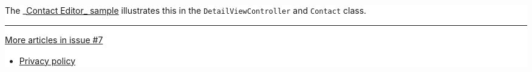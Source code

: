 The _[Contact Editor_ sample][12] illustrates this in the `DetailViewController` and `Contact` class.




* * *

[More articles in issue #7][14]

  * [Privacy policy][15]

   [1]: http://www.objc.io/about.html
   [2]: http://www.objc.io/contributors.html
   [3]: http://www.objc.io/subscribe.html
   [4]: http://www.objc.io/issue-7/index.html
   [5]: http://twitter.com/danielboedewadt
   [6]: https://en.wikipedia.org/wiki/Lab_color_space
   [7]: https://en.wikipedia.org/wiki/Lab_color_space#CIELAB-CIEXYZ_conversions
   [8]: https://github.com/objcio/issue-7-lab-color-space-explorer/blob/master/Lab%20Color%20Space%20Explorer/KeyValueObserver.m
   [9]: https://github.com/objcio/issue-7-lab-color-space-explorer
   [10]: http://www.objc.io#key-value-validation
   [11]: https://github.com/objcio/issue-7-contact-editor/blob/master/Contact%20Editor/DetailViewController.m
   [12]: https://github.com/objcio/issue-7-contact-editor
   [13]: https://developer.apple.com/library/ios/documentation/cocoa/conceptual/KeyValueCoding/Articles/CollectionOperators.html
   [14]: http://www.objc.io/issue-7
   [15]: http://www.objc.io/privacy.html
